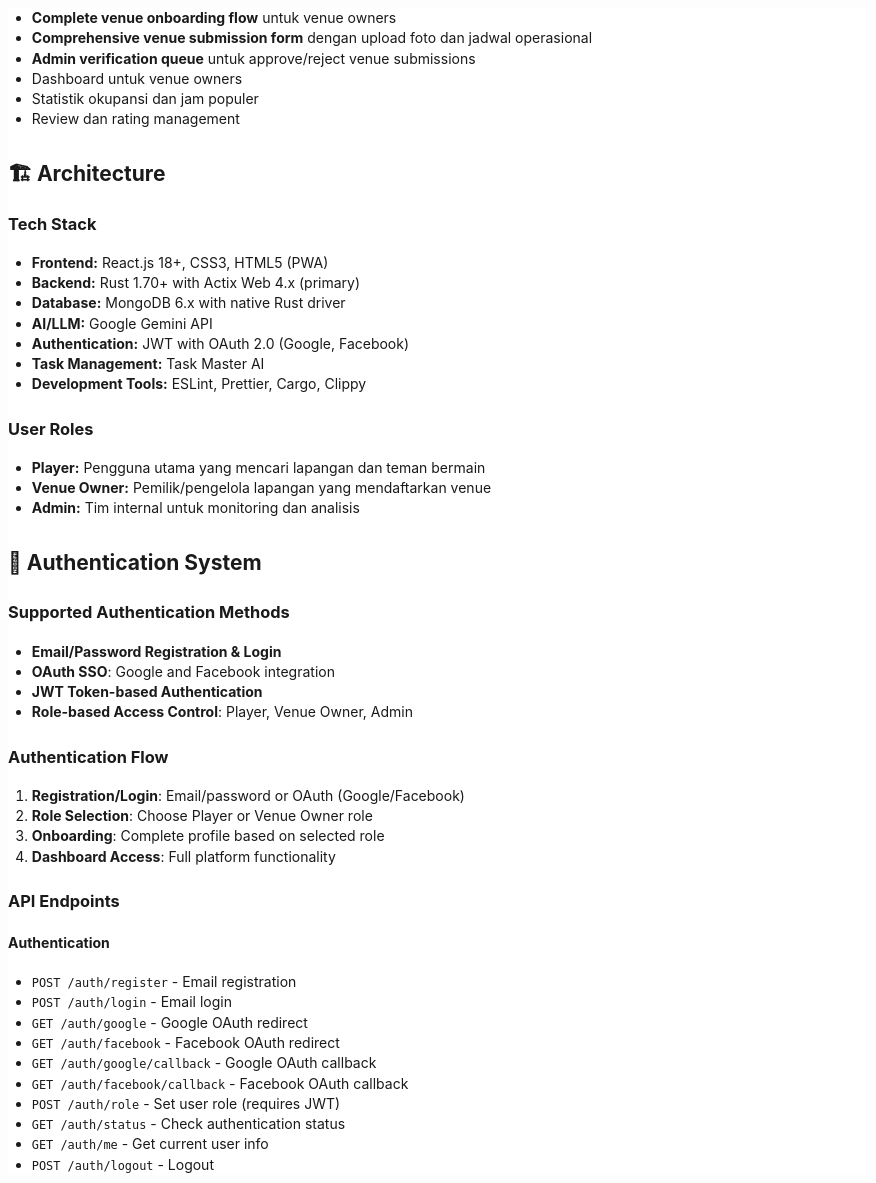 - **Complete venue onboarding flow** untuk venue owners
- **Comprehensive venue submission form** dengan upload foto dan jadwal operasional
- **Admin verification queue** untuk approve/reject venue submissions
- Dashboard untuk venue owners
- Statistik okupansi dan jam populer
- Review dan rating management

## 🏗️ Architecture

### Tech Stack

- **Frontend:** React.js 18+, CSS3, HTML5 (PWA)
- **Backend:** Rust 1.70+ with Actix Web 4.x (primary)
- **Database:** MongoDB 6.x with native Rust driver
- **AI/LLM:** Google Gemini API
- **Authentication:** JWT with OAuth 2.0 (Google, Facebook)
- **Task Management:** Task Master AI
- **Development Tools:** ESLint, Prettier, Cargo, Clippy

### User Roles

- **Player:** Pengguna utama yang mencari lapangan dan teman bermain
- **Venue Owner:** Pemilik/pengelola lapangan yang mendaftarkan venue
- **Admin:** Tim internal untuk monitoring dan analisis

## 🔐 Authentication System

### Supported Authentication Methods

- **Email/Password Registration & Login**
- **OAuth SSO**: Google and Facebook integration
- **JWT Token-based Authentication**
- **Role-based Access Control**: Player, Venue Owner, Admin

### Authentication Flow

1. **Registration/Login**: Email/password or OAuth (Google/Facebook)
2. **Role Selection**: Choose Player or Venue Owner role
3. **Onboarding**: Complete profile based on selected role
4. **Dashboard Access**: Full platform functionality

### API Endpoints

#### Authentication
- `POST /auth/register` - Email registration
- `POST /auth/login` - Email login
- `GET /auth/google` - Google OAuth redirect
- `GET /auth/facebook` - Facebook OAuth redirect
- `GET /auth/google/callback` - Google OAuth callback
- `GET /auth/facebook/callback` - Facebook OAuth callback
- `POST /auth/role` - Set user role (requires JWT)
- `GET /auth/status` - Check authentication status
- `GET /auth/me` - Get current user info
- `POST /auth/logout` - Logout
